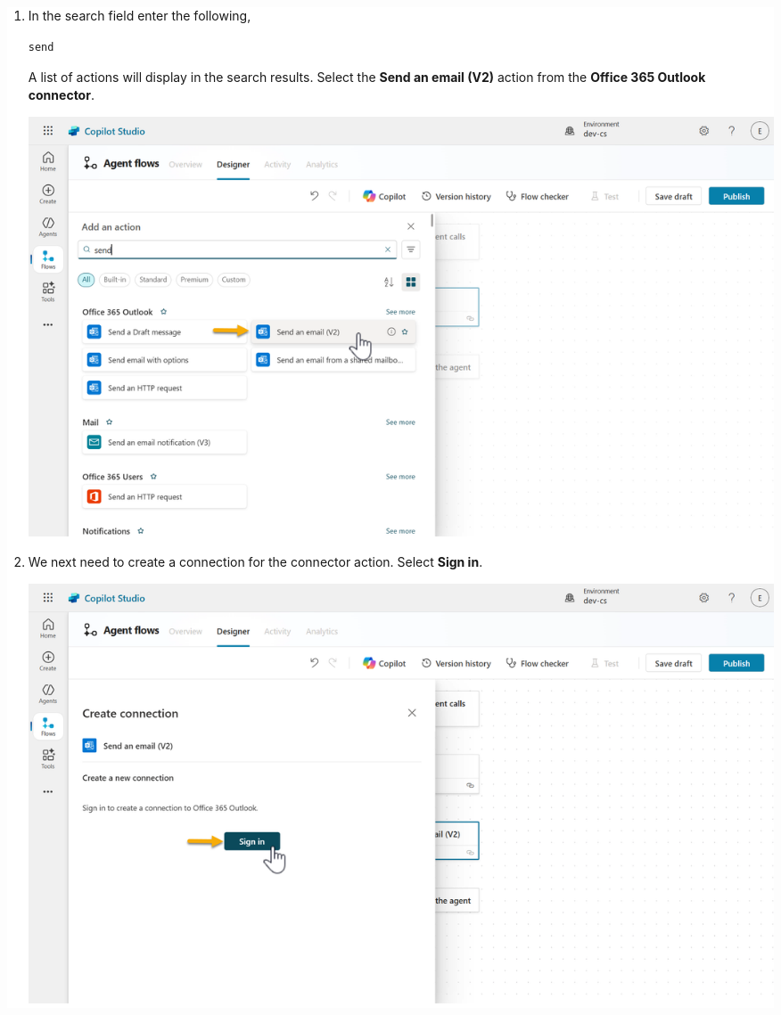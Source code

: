 1. In the search field enter the following,

    ```text
    send
    ```

    A list of actions will display in the search results. Select the **Send an email (V2)** action from the **Office 365 Outlook connector**.

    ![Send an email action](./assets/9.1_23_SendAnEmailAction.png)

1. We next need to create a connection for the connector action. Select **Sign in**.

    ![Create connection](./assets/9.1_24_CreateConnection.png)
